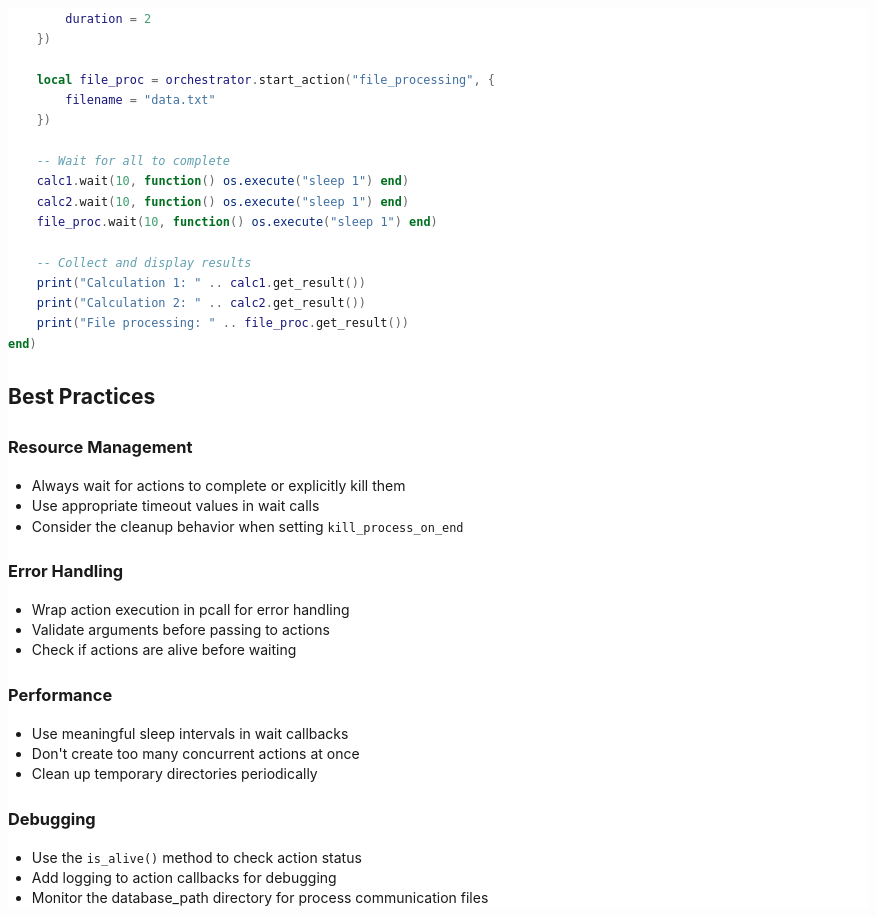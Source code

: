 ```lua
        duration = 2
    })
    
    local file_proc = orchestrator.start_action("file_processing", {
        filename = "data.txt"
    })
    
    -- Wait for all to complete
    calc1.wait(10, function() os.execute("sleep 1") end)
    calc2.wait(10, function() os.execute("sleep 1") end)
    file_proc.wait(10, function() os.execute("sleep 1") end)
    
    -- Collect and display results
    print("Calculation 1: " .. calc1.get_result())
    print("Calculation 2: " .. calc2.get_result())
    print("File processing: " .. file_proc.get_result())
end)
```

## Best Practices

### Resource Management

- Always wait for actions to complete or explicitly kill them
- Use appropriate timeout values in wait calls
- Consider the cleanup behavior when setting `kill_process_on_end`

### Error Handling

- Wrap action execution in pcall for error handling
- Validate arguments before passing to actions
- Check if actions are alive before waiting

### Performance

- Use meaningful sleep intervals in wait callbacks
- Don't create too many concurrent actions at once
- Clean up temporary directories periodically

### Debugging

- Use the `is_alive()` method to check action status
- Add logging to action callbacks for debugging
- Monitor the database_path directory for process communication files
